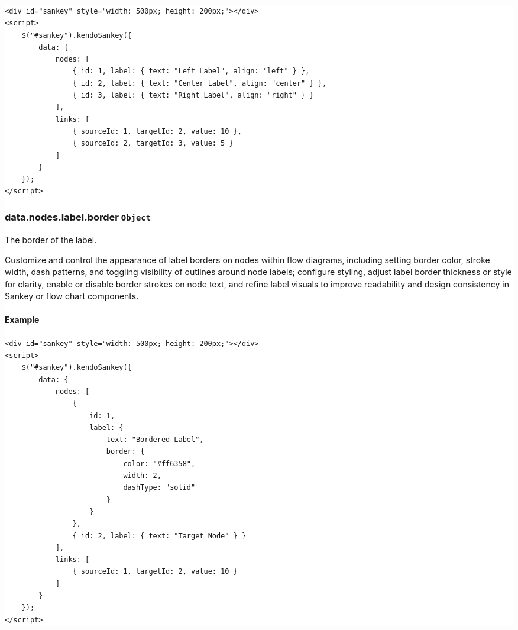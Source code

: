     <div id="sankey" style="width: 500px; height: 200px;"></div>
    <script>
        $("#sankey").kendoSankey({
            data: {
                nodes: [
                    { id: 1, label: { text: "Left Label", align: "left" } },
                    { id: 2, label: { text: "Center Label", align: "center" } },
                    { id: 3, label: { text: "Right Label", align: "right" } }
                ],
                links: [
                    { sourceId: 1, targetId: 2, value: 10 },
                    { sourceId: 2, targetId: 3, value: 5 }
                ]
            }
        });
    </script>

### data.nodes.label.border `Object`

The border of the label.


<div class="meta-api-description">
Customize and control the appearance of label borders on nodes within flow diagrams, including setting border color, stroke width, dash patterns, and toggling visibility of outlines around node labels; configure styling, adjust label border thickness or style for clarity, enable or disable border strokes on node text, and refine label visuals to improve readability and design consistency in Sankey or flow chart components.
</div>

#### Example

    <div id="sankey" style="width: 500px; height: 200px;"></div>
    <script>
        $("#sankey").kendoSankey({
            data: {
                nodes: [
                    { 
                        id: 1, 
                        label: { 
                            text: "Bordered Label",
                            border: {
                                color: "#ff6358",
                                width: 2,
                                dashType: "solid"
                            }
                        } 
                    },
                    { id: 2, label: { text: "Target Node" } }
                ],
                links: [
                    { sourceId: 1, targetId: 2, value: 10 }
                ]
            }
        });
    </script>
